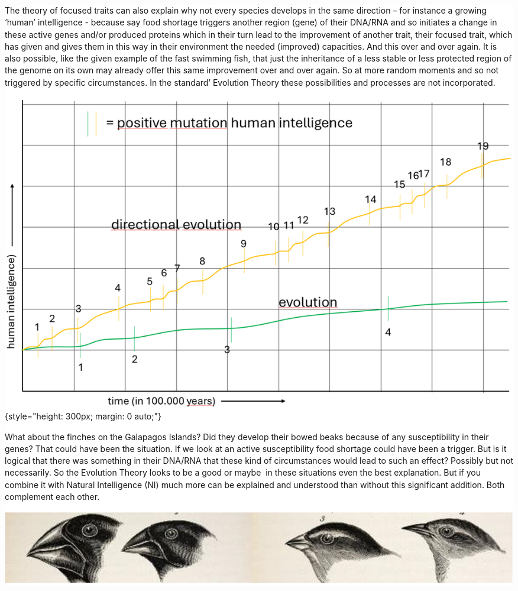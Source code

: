 The theory of focused traits can also explain why not every species develops in the same direction – for instance a growing ‘human’ intelligence - because say food shortage triggers another region (gene) of their DNA/RNA and so initiates a change in these active genes and/or produced proteins which in their turn lead to the improvement of another trait, their focused trait, which has given and gives them in this way in their environment the needed (improved) capacities. And this over and over again. It is also possible, like the given example of the fast swimming fish, that just the inheritance of a less stable or less protected region of the genome on its own may already offer this same improvement over and over again. So at more random moments and so not triggered by specific circumstances. In the standard’ Evolution Theory these possibilities and processes are not incorporated.

![directional revolution met getallen.png](/directional%20revolution%20met%20getallen.png){style="height: 300px; margin: 0 auto;"}

What about the finches on the Galapagos Islands? Did they develop their bowed beaks because of any susceptibility in their genes? That could have been the situation. If we look at an active susceptibility food shortage could have been a trigger. But is it logical that there was something in their DNA/RNA that these kind of circumstances would lead to such an effect? Possibly but not necessarily. So the Evolution Theory looks to be a good or maybe  in these situations even the best explanation. But if you combine it with Natural Intelligence (NI) much more can be explained and understood than without this significant addition. Both complement each other.

![finches.png](/finches.png)
